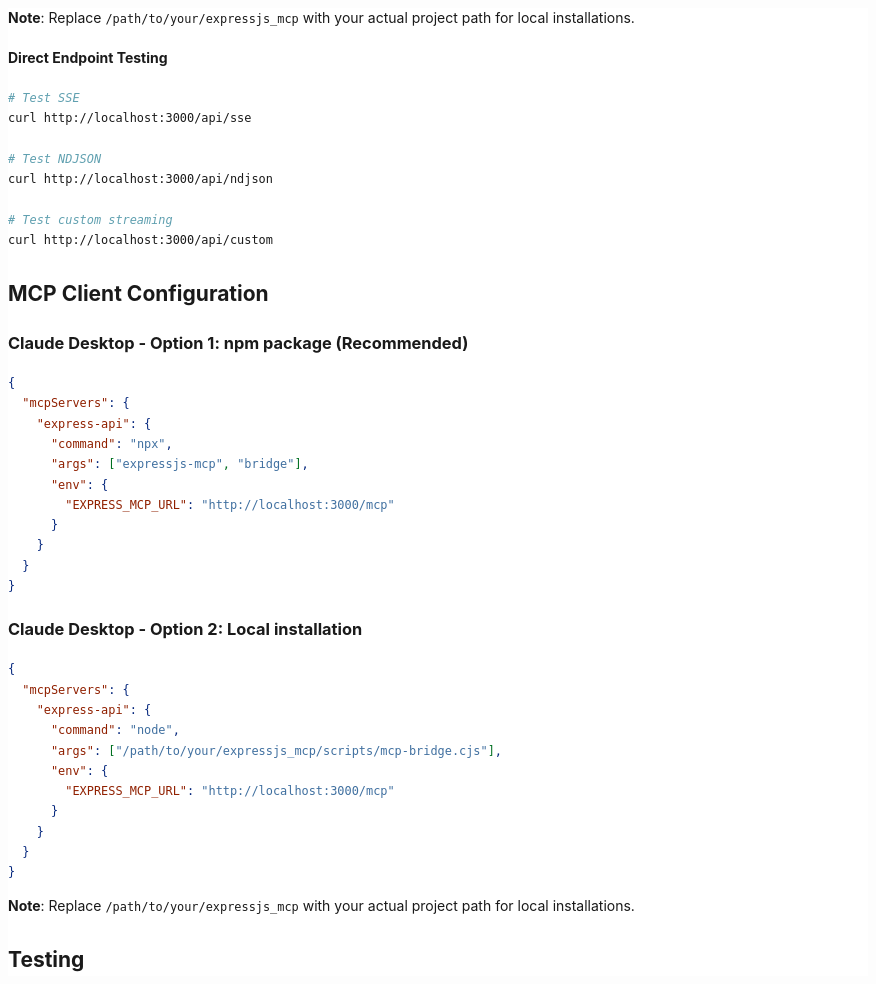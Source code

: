 **Note**: Replace `/path/to/your/expressjs_mcp` with your actual project path for local installations.

#### Direct Endpoint Testing
```bash
# Test SSE
curl http://localhost:3000/api/sse

# Test NDJSON
curl http://localhost:3000/api/ndjson

# Test custom streaming
curl http://localhost:3000/api/custom
```

## MCP Client Configuration

### Claude Desktop - Option 1: npm package (Recommended)
```json
{
  "mcpServers": {
    "express-api": {
      "command": "npx",
      "args": ["expressjs-mcp", "bridge"],
      "env": {
        "EXPRESS_MCP_URL": "http://localhost:3000/mcp"
      }
    }
  }
}
```

### Claude Desktop - Option 2: Local installation
```json
{
  "mcpServers": {
    "express-api": {
      "command": "node",
      "args": ["/path/to/your/expressjs_mcp/scripts/mcp-bridge.cjs"],
      "env": {
        "EXPRESS_MCP_URL": "http://localhost:3000/mcp"
      }
    }
  }
}
```

**Note**: Replace `/path/to/your/expressjs_mcp` with your actual project path for local installations.

## Testing
